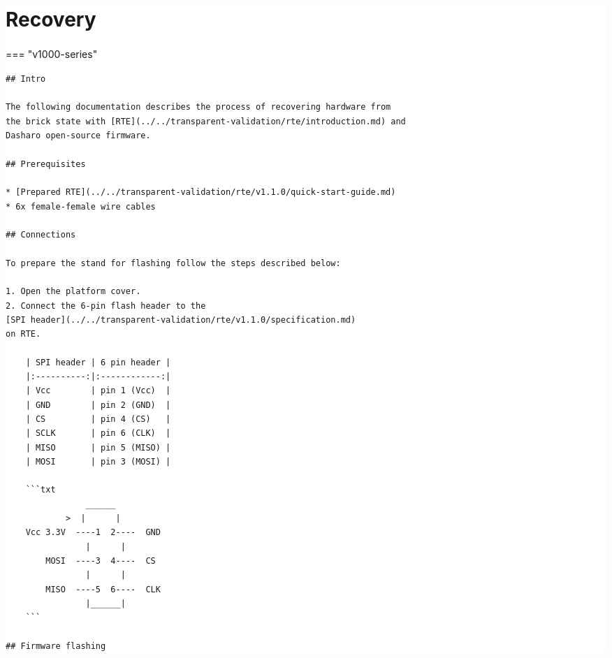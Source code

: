 # Recovery

=== "v1000-series"

    ## Intro

    The following documentation describes the process of recovering hardware from
    the brick state with [RTE](../../transparent-validation/rte/introduction.md) and
    Dasharo open-source firmware.

    ## Prerequisites

    * [Prepared RTE](../../transparent-validation/rte/v1.1.0/quick-start-guide.md)
    * 6x female-female wire cables

    ## Connections

    To prepare the stand for flashing follow the steps described below:

    1. Open the platform cover.
    2. Connect the 6-pin flash header to the
    [SPI header](../../transparent-validation/rte/v1.1.0/specification.md)
    on RTE.

        | SPI header | 6 pin header |
        |:----------:|:------------:|
        | Vcc        | pin 1 (Vcc)  |
        | GND        | pin 2 (GND)  |
        | CS         | pin 4 (CS)   |
        | SCLK       | pin 6 (CLK)  |
        | MISO       | pin 5 (MISO) |
        | MOSI       | pin 3 (MOSI) |

        ```txt
                    ______
                >  |      |
        Vcc 3.3V  ----1  2----  GND
                    |      |
            MOSI  ----3  4----  CS
                    |      |
            MISO  ----5  6----  CLK
                    |______|
        ```

    ## Firmware flashing
